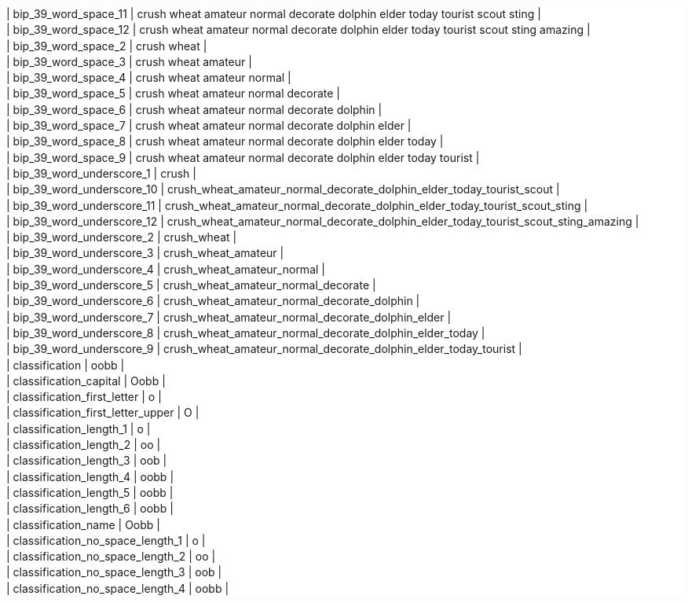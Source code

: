 | bip_39_word_space_11 | crush wheat amateur normal decorate dolphin elder today tourist scout sting |  
| bip_39_word_space_12 | crush wheat amateur normal decorate dolphin elder today tourist scout sting amazing |  
| bip_39_word_space_2 | crush wheat |  
| bip_39_word_space_3 | crush wheat amateur |  
| bip_39_word_space_4 | crush wheat amateur normal |  
| bip_39_word_space_5 | crush wheat amateur normal decorate |  
| bip_39_word_space_6 | crush wheat amateur normal decorate dolphin |  
| bip_39_word_space_7 | crush wheat amateur normal decorate dolphin elder |  
| bip_39_word_space_8 | crush wheat amateur normal decorate dolphin elder today |  
| bip_39_word_space_9 | crush wheat amateur normal decorate dolphin elder today tourist |  
| bip_39_word_underscore_1 | crush |  
| bip_39_word_underscore_10 | crush_wheat_amateur_normal_decorate_dolphin_elder_today_tourist_scout |  
| bip_39_word_underscore_11 | crush_wheat_amateur_normal_decorate_dolphin_elder_today_tourist_scout_sting |  
| bip_39_word_underscore_12 | crush_wheat_amateur_normal_decorate_dolphin_elder_today_tourist_scout_sting_amazing |  
| bip_39_word_underscore_2 | crush_wheat |  
| bip_39_word_underscore_3 | crush_wheat_amateur |  
| bip_39_word_underscore_4 | crush_wheat_amateur_normal |  
| bip_39_word_underscore_5 | crush_wheat_amateur_normal_decorate |  
| bip_39_word_underscore_6 | crush_wheat_amateur_normal_decorate_dolphin |  
| bip_39_word_underscore_7 | crush_wheat_amateur_normal_decorate_dolphin_elder |  
| bip_39_word_underscore_8 | crush_wheat_amateur_normal_decorate_dolphin_elder_today |  
| bip_39_word_underscore_9 | crush_wheat_amateur_normal_decorate_dolphin_elder_today_tourist |  
| classification | oobb |  
| classification_capital | Oobb |  
| classification_first_letter | o |  
| classification_first_letter_upper | O |  
| classification_length_1 | o |  
| classification_length_2 | oo |  
| classification_length_3 | oob |  
| classification_length_4 | oobb |  
| classification_length_5 | oobb |  
| classification_length_6 | oobb |  
| classification_name | Oobb |  
| classification_no_space_length_1 | o |  
| classification_no_space_length_2 | oo |  
| classification_no_space_length_3 | oob |  
| classification_no_space_length_4 | oobb |  